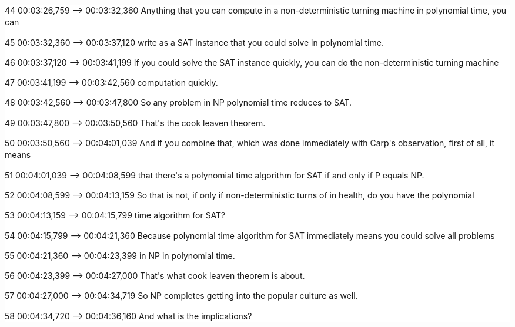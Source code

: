 44
00:03:26,759 --> 00:03:32,360
Anything that you can compute in a non-deterministic turning machine in polynomial time, you can

45
00:03:32,360 --> 00:03:37,120
write as a SAT instance that you could solve in polynomial time.

46
00:03:37,120 --> 00:03:41,199
If you could solve the SAT instance quickly, you can do the non-deterministic turning machine

47
00:03:41,199 --> 00:03:42,560
computation quickly.

48
00:03:42,560 --> 00:03:47,800
So any problem in NP polynomial time reduces to SAT.

49
00:03:47,800 --> 00:03:50,560
That's the cook leaven theorem.

50
00:03:50,560 --> 00:04:01,039
And if you combine that, which was done immediately with Carp's observation, first of all, it means

51
00:04:01,039 --> 00:04:08,599
that there's a polynomial time algorithm for SAT if and only if P equals NP.

52
00:04:08,599 --> 00:04:13,159
So that is not, if only if non-deterministic turns of in health, do you have the polynomial

53
00:04:13,159 --> 00:04:15,799
time algorithm for SAT?

54
00:04:15,799 --> 00:04:21,360
Because polynomial time algorithm for SAT immediately means you could solve all problems

55
00:04:21,360 --> 00:04:23,399
in NP in polynomial time.

56
00:04:23,399 --> 00:04:27,000
That's what cook leaven theorem is about.

57
00:04:27,000 --> 00:04:34,719
So NP completes getting into the popular culture as well.

58
00:04:34,720 --> 00:04:36,160
And what is the implications?
